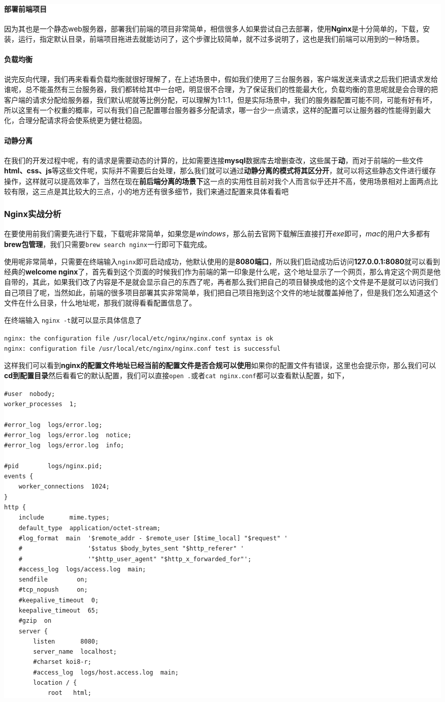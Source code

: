 #### 部署前端项目

因为其也是一个静态web服务器，部署我们前端的项目非常简单，相信很多人如果尝试自己去部署，使用**Nginx**是十分简单的，下载，安装，运行，指定默认目录，前端项目拖进去就能访问了，这个步骤比较简单，就不过多说明了，这也是我们前端可以用到的一种场景。

#### 负载均衡

说完反向代理，我们再来看看负载均衡就很好理解了，在上述场景中，假如我们使用了三台服务器，客户端发送来请求之后我们把请求发给谁呢，总不能虽然有三台服务器，我们都转给其中一台吧，明显很不合理，为了保证我们的性能最大化，负载均衡的意思呢就是会合理的把客户端的请求分配给服务器，我们默认呢就等比例分配，可以理解为1:1:1，但是实际场景中，我们的服务器配置可能不同，可能有好有坏，所以这里有一个权重的概率，可以有我们自己配置哪台服务器多分配请求，哪一台少一点请求，这样的配置可以让服务器的性能得到最大化，合理分配请求将会使系统更为健壮稳固。

#### 动静分离

在我们的开发过程中呢，有的请求是需要动态的计算的，比如需要连接**mysql**数据库去增删查改，这些属于**动**，而对于前端的一些文件**html、css、js**等这些文件呢，实际并不需要后台处理，那么我们就可以通过**动静分离的模式将其区分开**，就可以将这些静态文件进行缓存操作，这样就可以提高效率了，当然在现在**前后端分离的场景下**这一点的实用性目前对我个人而言似乎还并不高，使用场景相对上面两点比较有限，这三点是其比较大的三点，小的地方还有很多细节，我们来通过配置来具体看看吧

### Nginx实战分析

在要使用前我们需要先进行下载，下载呢非常简单，如果您是*windows*，那么前去官网下载解压直接打开*exe*即可，*mac*的用户大多都有**brew包管理**，我们只需要`brew search nginx`一行即可下载完成。

使用呢非常简单，只需要在终端输入`nginx`即可启动成功，他默认使用的是**8080端口**，所以我们启动成功后访问**127.0.0.1:8080**就可以看到经典的**welcome nginx**了，首先看到这个页面的时候我们作为前端的第一印象是什么呢，这个地址显示了一个网页，那么肯定这个网页是他自带的，其此，如果我们改了内容是不是就会显示自己的东西了呢，再者那么我们把自己的项目替换成他的这个文件是不是就可以访问我们自己项目了呢，当然如此，前端的很多项目部署其实非常简单，我们把自己项目拖到这个文件的地址就覆盖掉他了，但是我们怎么知道这个文件在什么目录，什么地址呢，那我们就得看看配置信息了。

在终端输入 `nginx -t`就可以显示具体信息了

```bash
nginx: the configuration file /usr/local/etc/nginx/nginx.conf syntax is ok
nginx: configuration file /usr/local/etc/nginx/nginx.conf test is successful
```

这样我们可以看到**nginx的配置文件地址已经当前的配置文件是否合规可以使用**如果你的配置文件有错误，这里也会提示你，那么我们可以**cd到配置目录**然后看看它的默认配置，我们可以直接`open .`或者`cat nginx.conf`都可以查看默认配置，如下，

```nginx
#user  nobody;
worker_processes  1;

#error_log  logs/error.log;
#error_log  logs/error.log  notice;
#error_log  logs/error.log  info;

#pid        logs/nginx.pid;
events {
    worker_connections  1024;
}
http {
    include       mime.types;
    default_type  application/octet-stream;
    #log_format  main  '$remote_addr - $remote_user [$time_local] "$request" '
    #                  '$status $body_bytes_sent "$http_referer" '
    #                  '"$http_user_agent" "$http_x_forwarded_for"';
    #access_log  logs/access.log  main;
    sendfile        on;
    #tcp_nopush     on;
    #keepalive_timeout  0;
    keepalive_timeout  65;
    #gzip  on
    server {
        listen       8080;
        server_name  localhost;
        #charset koi8-r;
        #access_log  logs/host.access.log  main;
        location / {
            root   html;
```